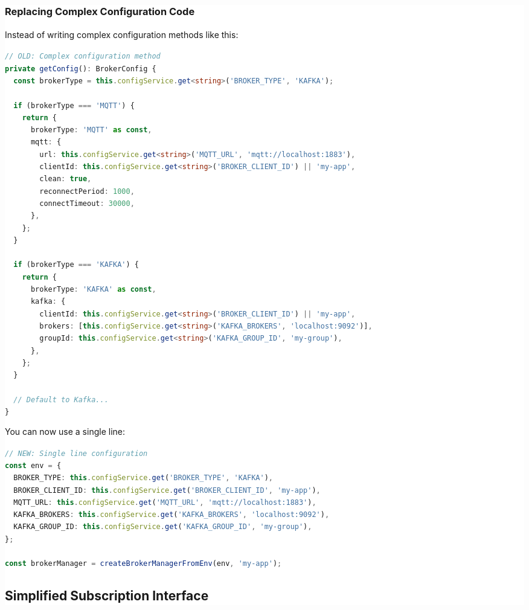 ### Replacing Complex Configuration Code

Instead of writing complex configuration methods like this:

```typescript
// OLD: Complex configuration method
private getConfig(): BrokerConfig {
  const brokerType = this.configService.get<string>('BROKER_TYPE', 'KAFKA');
  
  if (brokerType === 'MQTT') {
    return {
      brokerType: 'MQTT' as const,
      mqtt: {
        url: this.configService.get<string>('MQTT_URL', 'mqtt://localhost:1883'),
        clientId: this.configService.get<string>('BROKER_CLIENT_ID') || 'my-app',
        clean: true,
        reconnectPeriod: 1000,
        connectTimeout: 30000,
      },
    };
  }
  
  if (brokerType === 'KAFKA') {
    return {
      brokerType: 'KAFKA' as const,
      kafka: {
        clientId: this.configService.get<string>('BROKER_CLIENT_ID') || 'my-app',
        brokers: [this.configService.get<string>('KAFKA_BROKERS', 'localhost:9092')],
        groupId: this.configService.get<string>('KAFKA_GROUP_ID', 'my-group'),
      },
    };
  }
  
  // Default to Kafka...
}
```

You can now use a single line:

```typescript
// NEW: Single line configuration
const env = {
  BROKER_TYPE: this.configService.get('BROKER_TYPE', 'KAFKA'),
  BROKER_CLIENT_ID: this.configService.get('BROKER_CLIENT_ID', 'my-app'),
  MQTT_URL: this.configService.get('MQTT_URL', 'mqtt://localhost:1883'),
  KAFKA_BROKERS: this.configService.get('KAFKA_BROKERS', 'localhost:9092'),
  KAFKA_GROUP_ID: this.configService.get('KAFKA_GROUP_ID', 'my-group'),
};

const brokerManager = createBrokerManagerFromEnv(env, 'my-app');
```

## Simplified Subscription Interface
